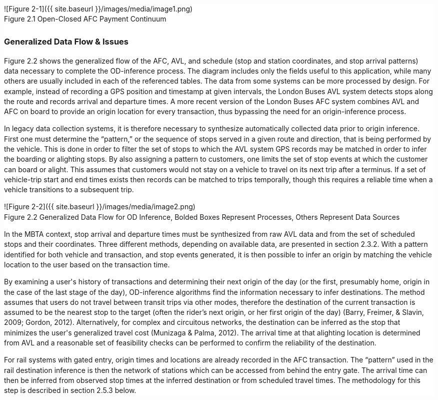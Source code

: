 ![Figure 2-1]({{ site.baseurl }}/images/media/image1.png)  
<span id="_Ref404252507" class="anchor"><span id="_Toc405489600" class="anchor"><span id="_Toc415253080" class="anchor"><span id="_Toc423368604" class="anchor"></span></span></span></span>Figure 2.1 Open-Closed AFC Payment Continuum

### Generalized Data Flow & Issues

Figure 2.2 shows the generalized flow of the AFC, AVL, and schedule (stop and station coordinates, and stop arrival patterns) data necessary to complete the OD-inference process. The diagram includes only the fields useful to this application, while many others are usually included in each of the referenced tables. The data from some systems can be more processed by design. For example, instead of recording a GPS position and timestamp at given intervals, the London Buses AVL system detects stops along the route and records arrival and departure times. A more recent version of the London Buses AFC system combines AVL and AFC on board to provide an origin location for every transaction, thus bypassing the need for an origin-inference process.

In legacy data collection systems, it is therefore necessary to synthesize automatically collected data prior to origin inference. First one must determine the “pattern,” or the sequence of stops served in a given route and direction, that is being performed by the vehicle. This is done in order to filter the set of stops to which the AVL system GPS records may be matched in order to infer the boarding or alighting stops. By also assigning a pattern to customers, one limits the set of stop events at which the customer can board or alight. This assumes that customers would not stay on a vehicle to travel on its next trip after a terminus. If a set of vehicle-trip start and end times exists then records can be matched to trips temporally, though this requires a reliable time when a vehicle transitions to a subsequent trip.

![Figure 2-2]({{ site.baseurl }}/images/media/image2.png)  
<span id="_Ref404251367" class="anchor"><span id="_Toc405489601" class="anchor"><span id="_Toc415253081" class="anchor"><span id="_Toc423368605" class="anchor"></span></span></span></span>Figure 2.2 Generalized Data Flow for OD Inference, Bolded Boxes Represent Processes, Others Represent Data Sources

In the MBTA context, stop arrival and departure times must be synthesized from raw AVL data and from the set of scheduled stops and their coordinates. Three different methods, depending on available data, are presented in section 2.3.2. With a pattern identified for both vehicle and transaction, and stop events generated, it is then possible to infer an origin by matching the vehicle location to the user based on the transaction time.

By examining a user's history of transactions and determining their next origin of the day (or the first, presumably home, origin in the case of the last stage of the day), OD-inference algorithms find the information necessary to infer destinations. The method assumes that users do not travel between transit trips via other modes, therefore the destination of the current transaction is assumed to be the nearest stop to the target (often the rider’s next origin, or her first origin of the day) (Barry, Freimer, & Slavin, 2009; Gordon, 2012). Alternatively, for complex and circuitous networks, the destination can be inferred as the stop that minimizes the user's generalized travel cost (Munizaga & Palma, 2012). The arrival time at that alighting location is determined from AVL and a reasonable set of feasibility checks can be performed to confirm the reliability of the destination.

For rail systems with gated entry, origin times and locations are already recorded in the AFC transaction. The “pattern” used in the rail destination inference is then the network of stations which can be accessed from behind the entry gate. The arrival time can then be inferred from observed stop times at the inferred destination or from scheduled travel times. The methodology for this step is described in section 2.5.3 below.
